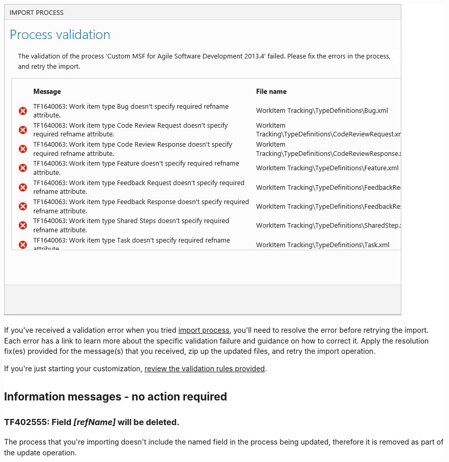 ![Process successfully imported](_img/ALM_IP_ValidationErrors_list_775.png)  

If you've received a validation error when you tried [import process](import-process.md), you'll need to resolve the error before retrying the import. 
Each error has a link to learn more about the specific validation failure and guidance on how to correct it.
Apply the resolution fix(es) provided for the message(s) that you received, zip up the updated files, and retry the import operation.  

If you're just starting your customization, [review the validation rules provided](customize-process.md).  
 

<a id="info-only"></a>
## Information messages - no action required

<a id="TF402555"></a>
### TF402555: Field *[refName]* will be deleted.
The process that you're importing doesn't include the named field in the process being updated, therefore it is removed as part of the update operation.  
